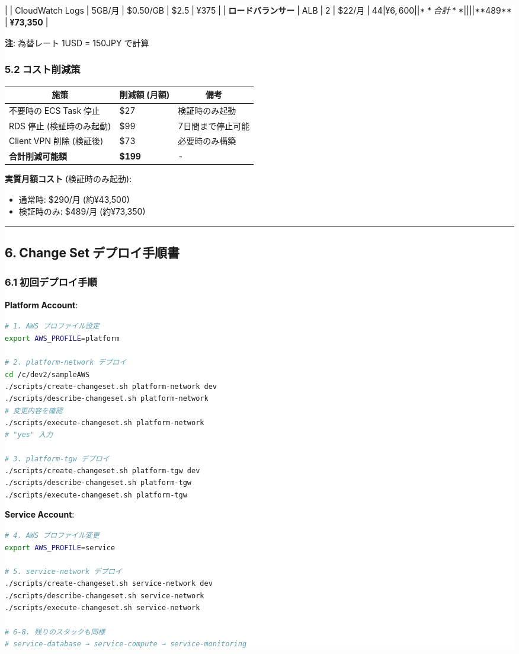 | | CloudWatch Logs | 5GB/月 | $0.50/GB | $2.5 | ¥375 |
| **ロードバランサー** | ALB | 2 | $22/月 | $44 | ¥6,600 |
| **合計** | | | | **$489** | **¥73,350** |

**注**: 為替レート 1USD = 150JPY で計算

### 5.2 コスト削減策

| 施策 | 削減額 (月額) | 備考 |
|-----|------------|------|
| 不要時の ECS Task 停止 | $27 | 検証時のみ起動 |
| RDS 停止 (検証時のみ起動) | $99 | 7日間まで停止可能 |
| Client VPN 削除 (検証後) | $73 | 必要時のみ構築 |
| **合計削減可能額** | **$199** | - |

**実質月額コスト** (検証時のみ起動):
- 通常時: $290/月 (約¥43,500)
- 検証時のみ: $489/月 (約¥73,350)

---

## 6. Change Set デプロイ手順書

### 6.1 初回デプロイ手順

**Platform Account**:
```bash
# 1. AWS プロファイル設定
export AWS_PROFILE=platform

# 2. platform-network デプロイ
cd /c/dev2/sampleAWS
./scripts/create-changeset.sh platform-network dev
./scripts/describe-changeset.sh platform-network
# 変更内容を確認
./scripts/execute-changeset.sh platform-network
# "yes" 入力

# 3. platform-tgw デプロイ
./scripts/create-changeset.sh platform-tgw dev
./scripts/describe-changeset.sh platform-tgw
./scripts/execute-changeset.sh platform-tgw
```

**Service Account**:
```bash
# 4. AWS プロファイル変更
export AWS_PROFILE=service

# 5. service-network デプロイ
./scripts/create-changeset.sh service-network dev
./scripts/describe-changeset.sh service-network
./scripts/execute-changeset.sh service-network

# 6-8. 残りのスタックも同様
# service-database → service-compute → service-monitoring
```
